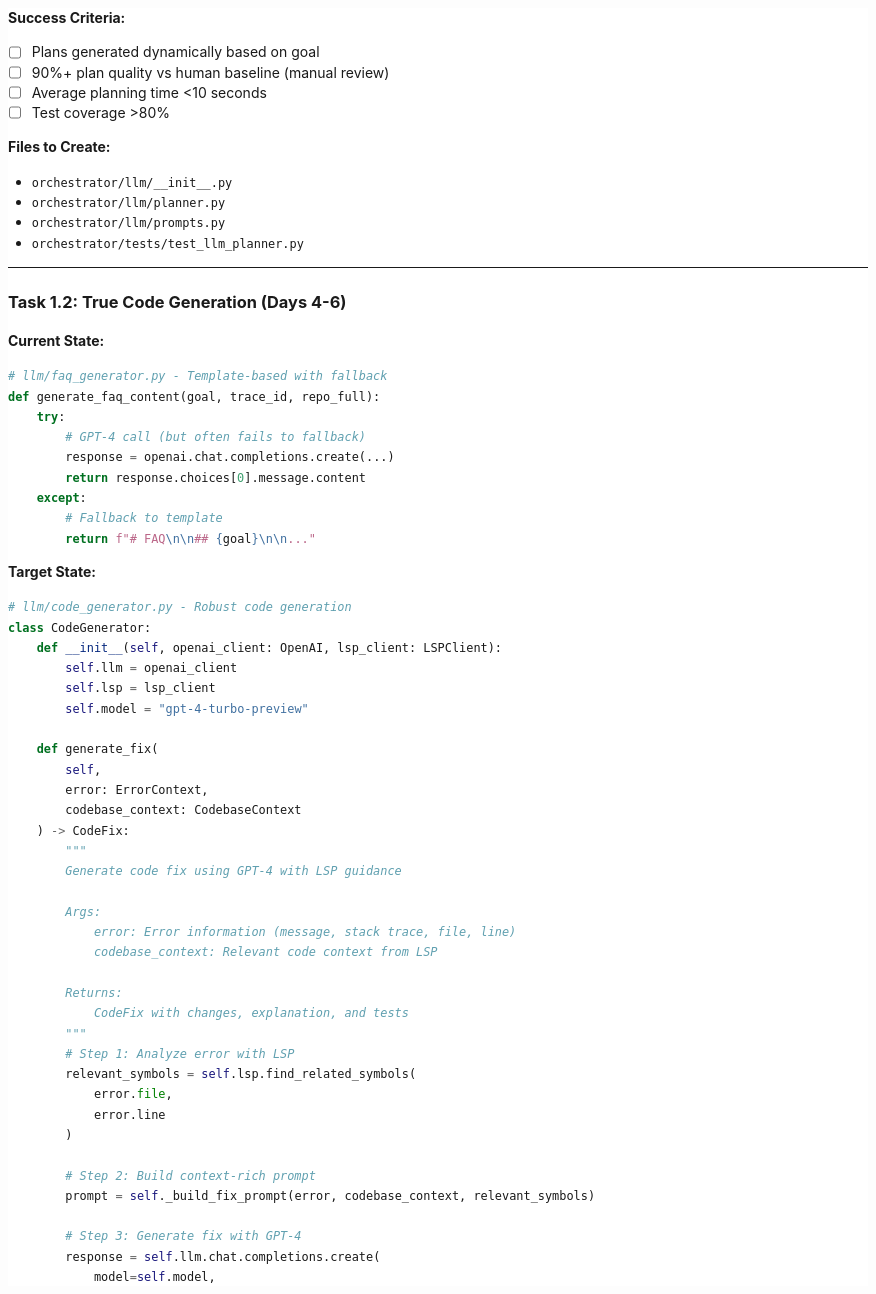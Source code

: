 **Success Criteria:**
- [ ] Plans generated dynamically based on goal
- [ ] 90%+ plan quality vs human baseline (manual review)
- [ ] Average planning time <10 seconds
- [ ] Test coverage >80%

**Files to Create:**
- `orchestrator/llm/__init__.py`
- `orchestrator/llm/planner.py`
- `orchestrator/llm/prompts.py`
- `orchestrator/tests/test_llm_planner.py`

---

### Task 1.2: True Code Generation (Days 4-6)

**Current State:**
```python
# llm/faq_generator.py - Template-based with fallback
def generate_faq_content(goal, trace_id, repo_full):
    try:
        # GPT-4 call (but often fails to fallback)
        response = openai.chat.completions.create(...)
        return response.choices[0].message.content
    except:
        # Fallback to template
        return f"# FAQ\n\n## {goal}\n\n..."
```

**Target State:**
```python
# llm/code_generator.py - Robust code generation
class CodeGenerator:
    def __init__(self, openai_client: OpenAI, lsp_client: LSPClient):
        self.llm = openai_client
        self.lsp = lsp_client
        self.model = "gpt-4-turbo-preview"
    
    def generate_fix(
        self,
        error: ErrorContext,
        codebase_context: CodebaseContext
    ) -> CodeFix:
        """
        Generate code fix using GPT-4 with LSP guidance
        
        Args:
            error: Error information (message, stack trace, file, line)
            codebase_context: Relevant code context from LSP
        
        Returns:
            CodeFix with changes, explanation, and tests
        """
        # Step 1: Analyze error with LSP
        relevant_symbols = self.lsp.find_related_symbols(
            error.file,
            error.line
        )
        
        # Step 2: Build context-rich prompt
        prompt = self._build_fix_prompt(error, codebase_context, relevant_symbols)
        
        # Step 3: Generate fix with GPT-4
        response = self.llm.chat.completions.create(
            model=self.model,
```